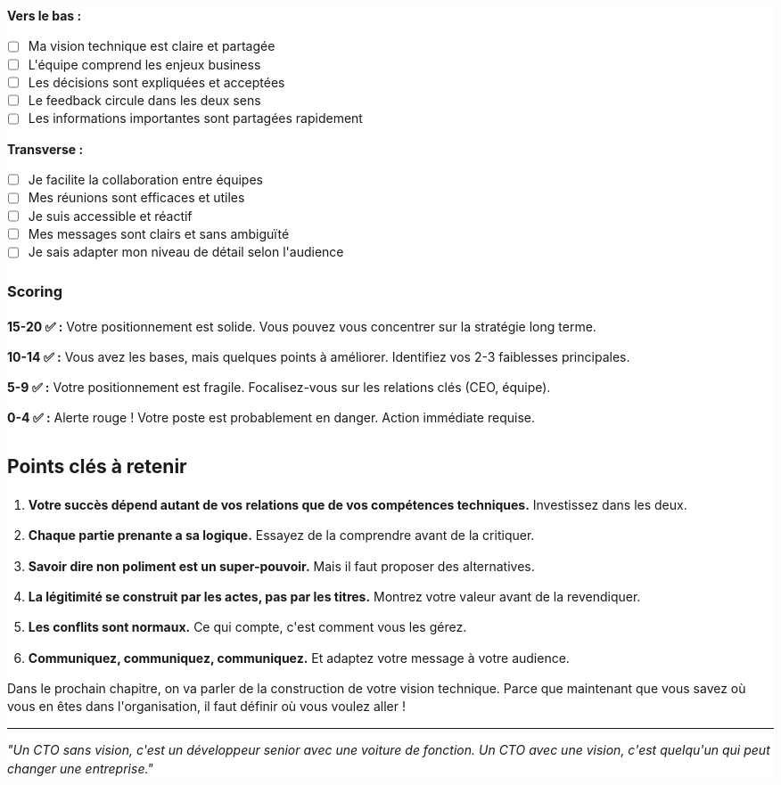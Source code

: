 **Vers le bas :**
- [ ] Ma vision technique est claire et partagée
- [ ] L'équipe comprend les enjeux business
- [ ] Les décisions sont expliquées et acceptées  
- [ ] Le feedback circule dans les deux sens
- [ ] Les informations importantes sont partagées rapidement

**Transverse :**
- [ ] Je facilite la collaboration entre équipes
- [ ] Mes réunions sont efficaces et utiles
- [ ] Je suis accessible et réactif
- [ ] Mes messages sont clairs et sans ambiguïté
- [ ] Je sais adapter mon niveau de détail selon l'audience

### Scoring

**15-20 ✅ :** Votre positionnement est solide. Vous pouvez vous concentrer sur la stratégie long terme.

**10-14 ✅ :** Vous avez les bases, mais quelques points à améliorer. Identifiez vos 2-3 faiblesses principales.

**5-9 ✅ :** Votre positionnement est fragile. Focalisez-vous sur les relations clés (CEO, équipe).

**0-4 ✅ :** Alerte rouge ! Votre poste est probablement en danger. Action immédiate requise.

## Points clés à retenir

1. **Votre succès dépend autant de vos relations que de vos compétences techniques.** Investissez dans les deux.

2. **Chaque partie prenante a sa logique.** Essayez de la comprendre avant de la critiquer.

3. **Savoir dire non poliment est un super-pouvoir.** Mais il faut proposer des alternatives.

4. **La légitimité se construit par les actes, pas par les titres.** Montrez votre valeur avant de la revendiquer.

5. **Les conflits sont normaux.** Ce qui compte, c'est comment vous les gérez.

6. **Communiquez, communiquez, communiquez.** Et adaptez votre message à votre audience.

Dans le prochain chapitre, on va parler de la construction de votre vision technique. Parce que maintenant que vous savez où vous en êtes dans l'organisation, il faut définir où vous voulez aller !

---

*"Un CTO sans vision, c'est un développeur senior avec une voiture de fonction. Un CTO avec une vision, c'est quelqu'un qui peut changer une entreprise."*